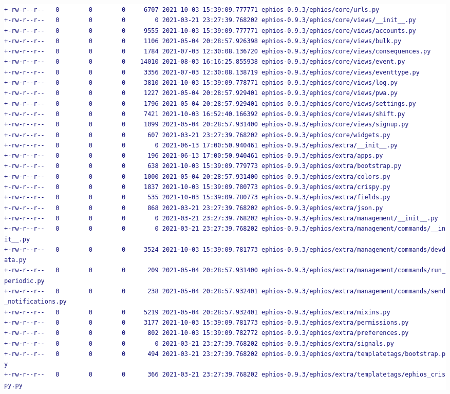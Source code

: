 ```diff
+-rw-r--r--   0        0        0     6707 2021-10-03 15:39:09.777771 ephios-0.9.3/ephios/core/urls.py
+-rw-r--r--   0        0        0        0 2021-03-21 23:27:39.768202 ephios-0.9.3/ephios/core/views/__init__.py
+-rw-r--r--   0        0        0     9555 2021-10-03 15:39:09.777771 ephios-0.9.3/ephios/core/views/accounts.py
+-rw-r--r--   0        0        0     1106 2021-05-04 20:28:57.926398 ephios-0.9.3/ephios/core/views/bulk.py
+-rw-r--r--   0        0        0     1784 2021-07-03 12:30:08.136720 ephios-0.9.3/ephios/core/views/consequences.py
+-rw-r--r--   0        0        0    14010 2021-08-03 16:16:25.855938 ephios-0.9.3/ephios/core/views/event.py
+-rw-r--r--   0        0        0     3356 2021-07-03 12:30:08.138719 ephios-0.9.3/ephios/core/views/eventtype.py
+-rw-r--r--   0        0        0     3810 2021-10-03 15:39:09.778771 ephios-0.9.3/ephios/core/views/log.py
+-rw-r--r--   0        0        0     1227 2021-05-04 20:28:57.929401 ephios-0.9.3/ephios/core/views/pwa.py
+-rw-r--r--   0        0        0     1796 2021-05-04 20:28:57.929401 ephios-0.9.3/ephios/core/views/settings.py
+-rw-r--r--   0        0        0     7421 2021-10-03 16:52:40.166392 ephios-0.9.3/ephios/core/views/shift.py
+-rw-r--r--   0        0        0     1099 2021-05-04 20:28:57.931400 ephios-0.9.3/ephios/core/views/signup.py
+-rw-r--r--   0        0        0      607 2021-03-21 23:27:39.768202 ephios-0.9.3/ephios/core/widgets.py
+-rw-r--r--   0        0        0        0 2021-06-13 17:00:50.940461 ephios-0.9.3/ephios/extra/__init__.py
+-rw-r--r--   0        0        0      196 2021-06-13 17:00:50.940461 ephios-0.9.3/ephios/extra/apps.py
+-rw-r--r--   0        0        0      638 2021-10-03 15:39:09.779773 ephios-0.9.3/ephios/extra/bootstrap.py
+-rw-r--r--   0        0        0     1000 2021-05-04 20:28:57.931400 ephios-0.9.3/ephios/extra/colors.py
+-rw-r--r--   0        0        0     1837 2021-10-03 15:39:09.780773 ephios-0.9.3/ephios/extra/crispy.py
+-rw-r--r--   0        0        0      535 2021-10-03 15:39:09.780773 ephios-0.9.3/ephios/extra/fields.py
+-rw-r--r--   0        0        0      868 2021-03-21 23:27:39.768202 ephios-0.9.3/ephios/extra/json.py
+-rw-r--r--   0        0        0        0 2021-03-21 23:27:39.768202 ephios-0.9.3/ephios/extra/management/__init__.py
+-rw-r--r--   0        0        0        0 2021-03-21 23:27:39.768202 ephios-0.9.3/ephios/extra/management/commands/__init__.py
+-rw-r--r--   0        0        0     3524 2021-10-03 15:39:09.781773 ephios-0.9.3/ephios/extra/management/commands/devdata.py
+-rw-r--r--   0        0        0      209 2021-05-04 20:28:57.931400 ephios-0.9.3/ephios/extra/management/commands/run_periodic.py
+-rw-r--r--   0        0        0      238 2021-05-04 20:28:57.932401 ephios-0.9.3/ephios/extra/management/commands/send_notifications.py
+-rw-r--r--   0        0        0     5219 2021-05-04 20:28:57.932401 ephios-0.9.3/ephios/extra/mixins.py
+-rw-r--r--   0        0        0     3177 2021-10-03 15:39:09.781773 ephios-0.9.3/ephios/extra/permissions.py
+-rw-r--r--   0        0        0      802 2021-10-03 15:39:09.782772 ephios-0.9.3/ephios/extra/preferences.py
+-rw-r--r--   0        0        0        0 2021-03-21 23:27:39.768202 ephios-0.9.3/ephios/extra/signals.py
+-rw-r--r--   0        0        0      494 2021-03-21 23:27:39.768202 ephios-0.9.3/ephios/extra/templatetags/bootstrap.py
+-rw-r--r--   0        0        0      366 2021-03-21 23:27:39.768202 ephios-0.9.3/ephios/extra/templatetags/ephios_crispy.py
```